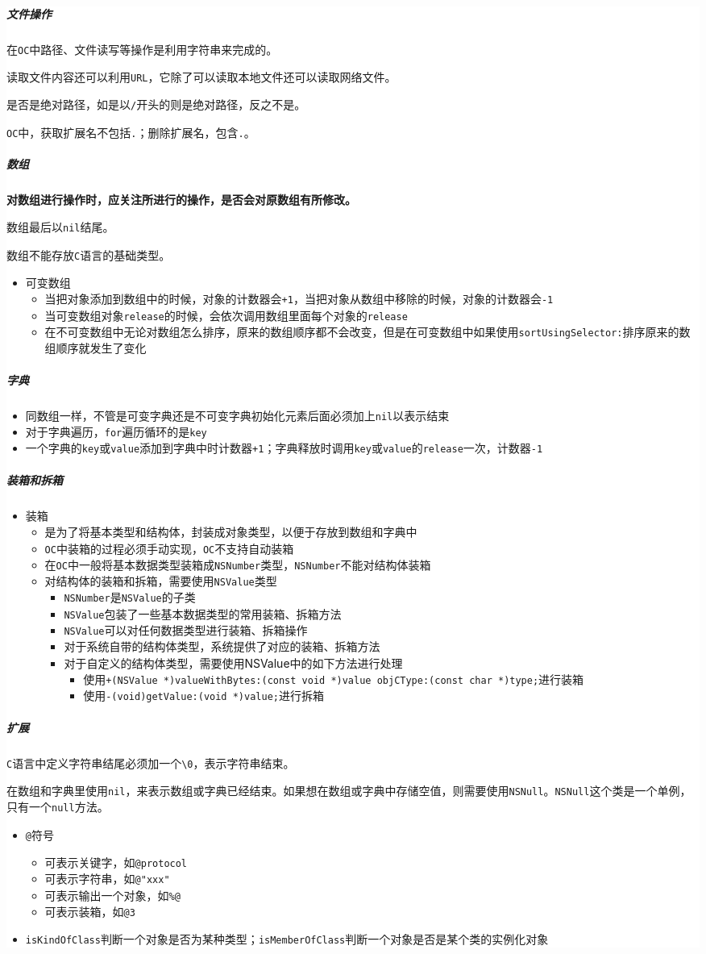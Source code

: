 ##### 文件操作

在`OC`中路径、文件读写等操作是利用字符串来完成的。

读取文件内容还可以利用`URL`，它除了可以读取本地文件还可以读取网络文件。

是否是绝对路径，如是以`/`开头的则是绝对路径，反之不是。

`OC`中，获取扩展名不包括`.`；删除扩展名，包含`.`。

##### 数组

**对数组进行操作时，应关注所进行的操作，是否会对原数组有所修改。**

数组最后以`nil`结尾。

数组不能存放`C`语言的基础类型。

* 可变数组
  * 当把对象添加到数组中的时候，对象的计数器会`+1`，当把对象从数组中移除的时候，对象的计数器会`-1`
  * 当可变数组对象`release`的时候，会依次调用数组里面每个对象的`release`
  * 在不可变数组中无论对数组怎么排序，原来的数组顺序都不会改变，但是在可变数组中如果使用`sortUsingSelector:`排序原来的数组顺序就发生了变化

##### 字典

* 同数组一样，不管是可变字典还是不可变字典初始化元素后面必须加上`nil`以表示结束
* 对于字典遍历，`for`遍历循环的是`key`
* 一个字典的`key`或`value`添加到字典中时计数器`+1`；字典释放时调用`key`或`value`的`release`一次，计数器`-1`

##### 装箱和拆箱

* 装箱
  * 是为了将基本类型和结构体，封装成对象类型，以便于存放到数组和字典中
  * `OC`中装箱的过程必须手动实现，`OC`不支持自动装箱
  * 在`OC`中一般将基本数据类型装箱成`NSNumber`类型，`NSNumber`不能对结构体装箱
  * 对结构体的装箱和拆箱，需要使用`NSValue`类型
     * `NSNumber`是`NSValue`的子类
     * `NSValue`包装了一些基本数据类型的常用装箱、拆箱方法
     * `NSValue`可以对任何数据类型进行装箱、拆箱操作
     * 对于系统自带的结构体类型，系统提供了对应的装箱、拆箱方法
     * 对于自定义的结构体类型，需要使用NSValue中的如下方法进行处理
         * 使用`+(NSValue *)valueWithBytes:(const void *)value objCType:(const char *)type;`进行装箱
         * 使用`-(void)getValue:(void *)value;`进行拆箱

##### 扩展

`C`语言中定义字符串结尾必须加一个`\0`，表示字符串结束。

在数组和字典里使用`nil`，来表示数组或字典已经结束。如果想在数组或字典中存储空值，则需要使用`NSNull`。`NSNull`这个类是一个单例，只有一个`null`方法。

* `@`符号
  * 可表示关键字，如`@protocol`
  * 可表示字符串，如`@"xxx"`
  * 可表示输出一个对象，如`%@`
  * 可表示装箱，如`@3`

* `isKindOfClass`判断一个对象是否为某种类型；`isMemberOfClass`判断一个对象是否是某个类的实例化对象
